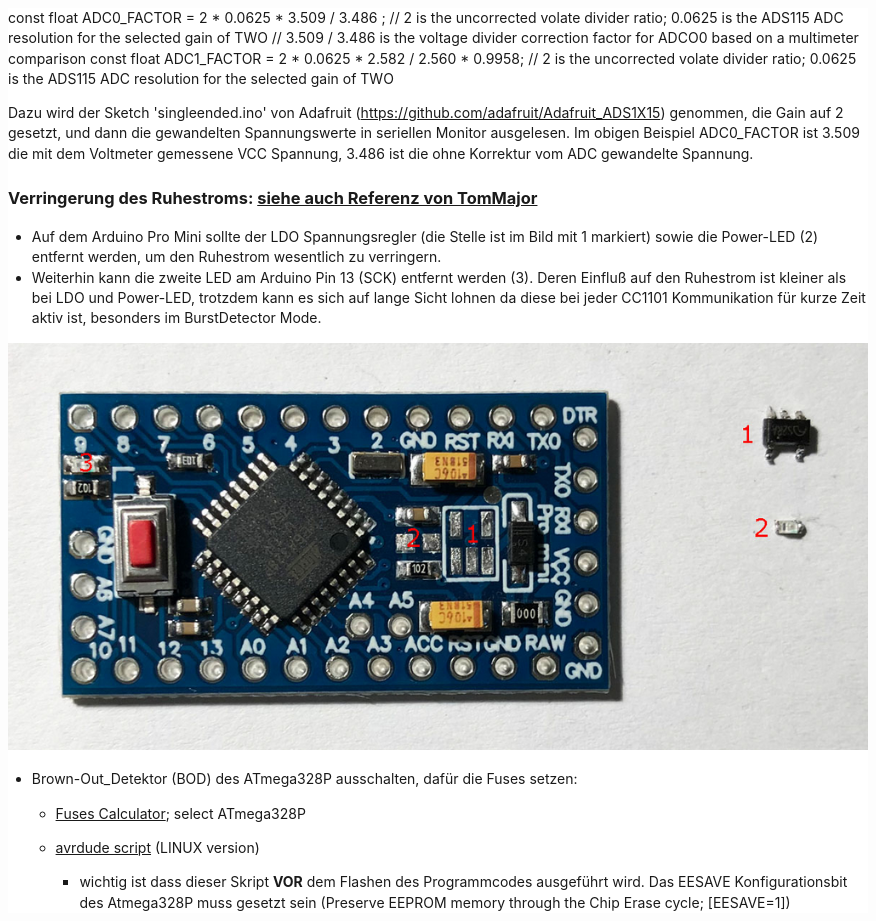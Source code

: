const float ADC0_FACTOR = 2 * 0.0625 * 3.509 / 3.486 ; // 2 is the uncorrected volate divider ratio; 0.0625 is the ADS115 ADC resolution for the selected gain of TWO
                                                          // 3.509 / 3.486 is the voltage divider correction factor for ADCO0 based on a multimeter comparison
const float ADC1_FACTOR = 2 * 0.0625 * 2.582 / 2.560 * 0.9958; // 2 is the uncorrected volate divider ratio; 0.0625 is the ADS115 ADC resolution for the selected gain of TWO

Dazu wird der Sketch 'singleended.ino' von Adafruit (https://github.com/adafruit/Adafruit_ADS1X15) genommen, die Gain auf 2 gesetzt, und dann die gewandelten Spannungswerte in seriellen Monitor ausgelesen.
Im obigen Beispiel ADC0_FACTOR ist 3.509 die mit dem Voltmeter gemessene VCC Spannung, 3.486 ist die ohne Korrektur vom ADC gewandelte Spannung.


### Verringerung des Ruhestroms: [siehe auch Referenz von TomMajor](https://github.com/TomMajor/SmartHome/tree/master/Info/Ruhestrom)

- Auf dem Arduino Pro Mini sollte der LDO Spannungsregler (die Stelle ist im Bild mit 1 markiert) sowie die Power-LED (2) entfernt werden, um den Ruhestrom wesentlich zu verringern.  
- Weiterhin kann die zweite LED am Arduino Pin 13 (SCK) entfernt werden (3). Deren Einfluß auf den Ruhestrom ist kleiner als bei LDO und Power-LED, trotzdem kann es sich auf lange Sicht lohnen da diese bei jeder CC1101 Kommunikation für kurze Zeit aktiv ist, besonders im BurstDetector Mode.

![pic](Images/Aufbau//ProMini_LDO_LED.png)	

- Brown-Out_Detektor (BOD) des ATmega328P  ausschalten, dafür die Fuses setzen:

	- [Fuses Calculator](http://eleccelerator.com/fusecalc/fusecalc.php); select ATmega328P

	- [avrdude script](avrdude/avrdude_328P.bsh) (LINUX version)
		- wichtig ist dass dieser Skript **VOR** dem Flashen des Programmcodes ausgeführt wird.  Das EESAVE Konfigurationsbit des Atmega328P muss gesetzt sein (Preserve EEPROM memory through the Chip Erase cycle; [EESAVE=1])
